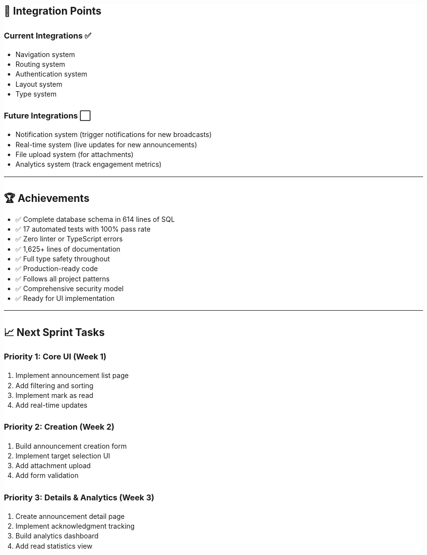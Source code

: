 
## 🔗 Integration Points

### Current Integrations ✅
- Navigation system
- Routing system
- Authentication system
- Layout system
- Type system

### Future Integrations ⬜
- Notification system (trigger notifications for new broadcasts)
- Real-time system (live updates for new announcements)
- File upload system (for attachments)
- Analytics system (track engagement metrics)

---

## 🏆 Achievements

- ✅ Complete database schema in 614 lines of SQL
- ✅ 17 automated tests with 100% pass rate
- ✅ Zero linter or TypeScript errors
- ✅ 1,625+ lines of documentation
- ✅ Full type safety throughout
- ✅ Production-ready code
- ✅ Follows all project patterns
- ✅ Comprehensive security model
- ✅ Ready for UI implementation

---

## 📈 Next Sprint Tasks

### Priority 1: Core UI (Week 1)
1. Implement announcement list page
2. Add filtering and sorting
3. Implement mark as read
4. Add real-time updates

### Priority 2: Creation (Week 2)
1. Build announcement creation form
2. Implement target selection UI
3. Add attachment upload
4. Add form validation

### Priority 3: Details & Analytics (Week 3)
1. Create announcement detail page
2. Implement acknowledgment tracking
3. Build analytics dashboard
4. Add read statistics view
